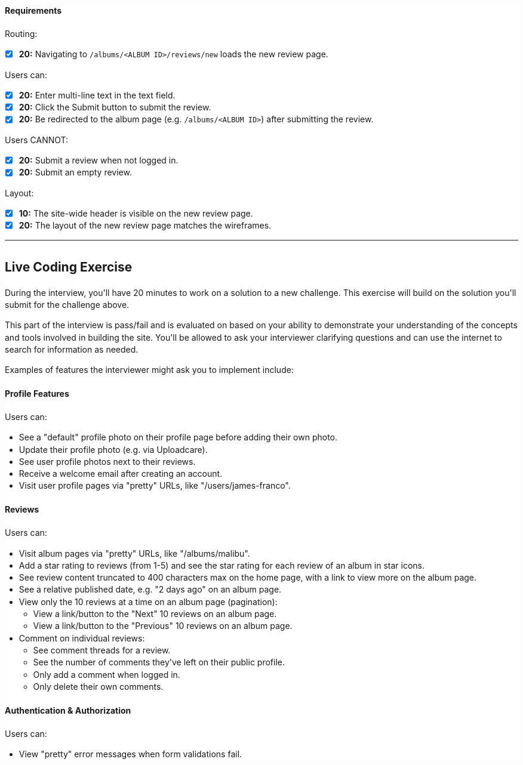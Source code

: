 #### Requirements

Routing:

- [x] __20:__ Navigating to `/albums/<ALBUM ID>/reviews/new` loads the new review page.

Users can:

- [x] __20:__ Enter multi-line text in the text field.
- [x] __20:__ Click the Submit button to submit the review.
- [x] __20:__ Be redirected to the album page (e.g. `/albums/<ALBUM ID>`) after submitting the review.

Users CANNOT:

- [x] __20:__ Submit a review when not logged in.
- [x] __20:__ Submit an empty review.

Layout:

- [x] __10:__ The site-wide header is visible on the new review page.
- [x] __20:__ The layout of the new review page matches the wireframes.

---

## Live Coding Exercise

During the interview, you'll have 20 minutes to work on a solution to a new challenge. This exercise will build on the solution you'll submit for the challenge above.

This part of the interview is pass/fail and is evaluated on based on your ability to demonstrate your understanding of the concepts and tools involved in building the site. You'll be allowed to ask your interviewer clarifying questions and can use the internet to search for information as needed.

Examples of features the interviewer might ask you to implement include:

#### Profile Features

Users can:

- See a "default" profile photo on their profile page before adding their own photo.
- Update their profile photo (e.g. via Uploadcare).
- See user profile photos next to their reviews.
- Receive a welcome email after creating an account.
- Visit user profile pages via "pretty" URLs, like "/users/james-franco".

#### Reviews

Users can:

- Visit album pages via "pretty" URLs, like "/albums/malibu".
- Add a star rating to reviews (from 1-5) and see the star rating for each review of an album in star icons.
- See review content truncated to 400 characters max on the home page, with a link to view more on the album page.
- See a relative published date, e.g. "2 days ago" on an album page.
- View only the 10 reviews at a time on an album page (pagination):
  - View a link/button to the "Next" 10 reviews on an album page.
  - View a link/button to the "Previous" 10 reviews on an album page.
- Comment on individual reviews:
  - See comment threads for a review.
  - See the number of comments they've left on their public profile.
  - Only add a comment when logged in.
  - Only delete their own comments.

#### Authentication & Authorization

Users can:

- View "pretty" error messages when form validations fail.

[scaffold]: https://drive.google.com/file/d/0B9iWVbGIe7lCQ2kzN2JTeWw3Mk0/view
